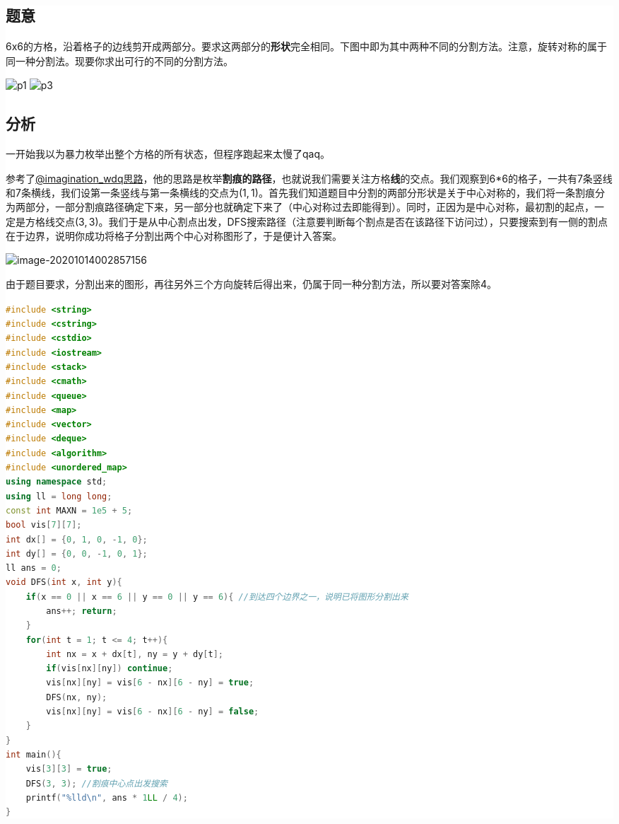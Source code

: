 ## 题意

6x6的方格，沿着格子的边线剪开成两部分。要求这两部分的**形状**完全相同。下图中即为其中两种不同的分割方法。注意，旋转对称的属于同一种分割法。现要你求出可行的不同的分割方法。

![p1](https://gitee.com/j__strawhat/MyImages/raw/master/p1.png) ![p3](https://gitee.com/j__strawhat/MyImages/raw/master/p3.png)


## 分析

一开始我以为暴力枚举出整个方格的所有状态，但程序跑起来太慢了qaq。

参考了[@imagination_wdq思路](https://blog.csdn.net/qq_42391248/article/details/81320772)，他的思路是枚举**割痕的路径**，也就说我们需要关注方格**线**的交点。我们观察到6*6的格子，一共有7条竖线和7条横线，我们设第一条竖线与第一条横线的交点为$(1,1)$。首先我们知道题目中分割的两部分形状是关于中心对称的，我们将一条割痕分为两部分，一部分割痕路径确定下来，另一部分也就确定下来了（中心对称过去即能得到）。同时，正因为是中心对称，最初割的起点，一定是方格线交点$(3,3)$。我们于是从中心割点出发，DFS搜索路径（注意要判断每个割点是否在该路径下访问过），只要搜索到有一侧的割点在于边界，说明你成功将格子分割出两个中心对称图形了，于是便计入答案。

![image-20201014002857156](https://gitee.com/j__strawhat/MyImages/raw/master/image-20201014002857156.png)

由于题目要求，分割出来的图形，再往另外三个方向旋转后得出来，仍属于同一种分割方法，所以要对答案除$4$。

```c++
#include <string>
#include <cstring>
#include <cstdio>
#include <iostream>
#include <stack>
#include <cmath>
#include <queue>
#include <map>
#include <vector>
#include <deque>
#include <algorithm>
#include <unordered_map>
using namespace std;
using ll = long long;
const int MAXN = 1e5 + 5;
bool vis[7][7];
int dx[] = {0, 1, 0, -1, 0};
int dy[] = {0, 0, -1, 0, 1};
ll ans = 0;
void DFS(int x, int y){
    if(x == 0 || x == 6 || y == 0 || y == 6){ //到达四个边界之一，说明已将图形分割出来
        ans++; return;
    }
    for(int t = 1; t <= 4; t++){
        int nx = x + dx[t], ny = y + dy[t];
        if(vis[nx][ny]) continue;
        vis[nx][ny] = vis[6 - nx][6 - ny] = true;
        DFS(nx, ny);
        vis[nx][ny] = vis[6 - nx][6 - ny] = false; 
    }
}
int main(){
    vis[3][3] = true;
    DFS(3, 3); //割痕中心点出发搜索
    printf("%lld\n", ans * 1LL / 4);
}

```
